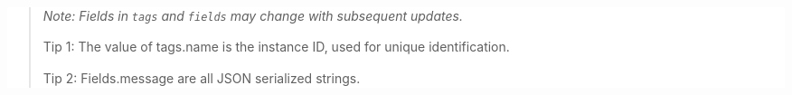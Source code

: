 > *Note: Fields in `tags` and `fields` may change with subsequent updates.*
>
> Tip 1: The value of tags.name is the instance ID, used for unique identification.
>
> Tip 2: Fields.message are all JSON serialized strings.